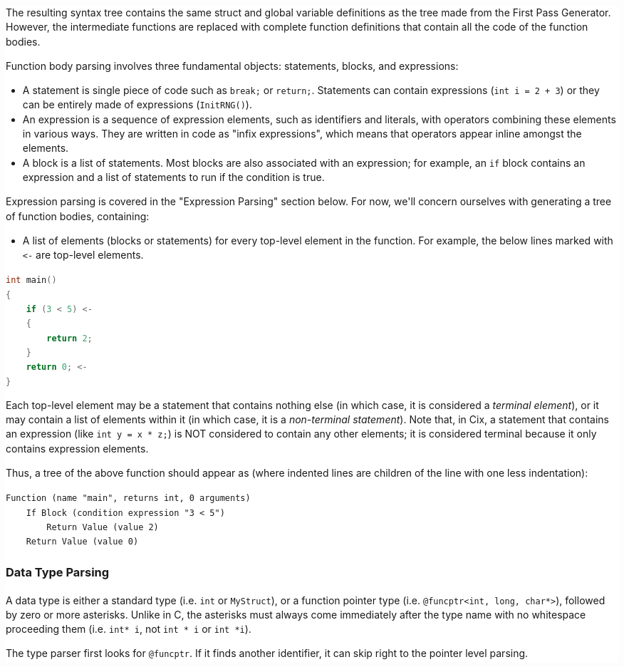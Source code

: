 The resulting syntax tree contains the same struct and global variable definitions as the tree made from the First Pass Generator. However, the intermediate functions are replaced with complete function definitions that contain all the code of the function bodies.

Function body parsing involves three fundamental objects: statements, blocks, and expressions:

* A statement is single piece of code such as `break;` or `return;`. Statements can contain expressions (`int i = 2 + 3`) or they can be entirely made of expressions (`InitRNG()`).
* An expression is a sequence of expression elements, such as identifiers and literals, with operators combining these elements in various ways. They are written in code as "infix expressions", which means that operators appear inline amongst the elements.
* A block is a list of statements. Most blocks are also associated with an expression; for example, an `if` block contains an expression and a list of statements to run if the condition is true.

Expression parsing is covered in the "Expression Parsing" section below. For now, we'll concern ourselves with generating a tree of function bodies, containing:

* A list of elements (blocks or statements) for every top-level element in the function. For example, the below lines marked with `<-` are top-level elements.

```c
int main()
{
	if (3 < 5) <-
	{
		return 2;
	}
	return 0; <-
}
```

Each top-level element may be a statement that contains nothing else (in which case, it is considered a *terminal element*), or it may contain a list of elements within it (in which case, it is a *non-terminal statement*). Note that, in Cix, a statement that contains an expression (like `int y = x * z;`) is NOT considered to contain any other elements; it is considered terminal because it only contains expression elements.

Thus, a tree of the above function should appear as (where indented lines are children of the line with one less indentation):

```
Function (name "main", returns int, 0 arguments)
	If Block (condition expression "3 < 5")
		Return Value (value 2)
	Return Value (value 0)
```

### Data Type Parsing

A data type is either a standard type (i.e. `int` or `MyStruct`), or a function pointer type (i.e. `@funcptr<int, long, char*>`), followed by zero or more asterisks. Unlike in C, the asterisks must always come immediately after the type name with no whitespace proceeding them (i.e. `int* i`, not `int * i` or `int *i`).

The type parser first looks for `@funcptr`. If it finds another identifier, it can skip right to the pointer level parsing.
